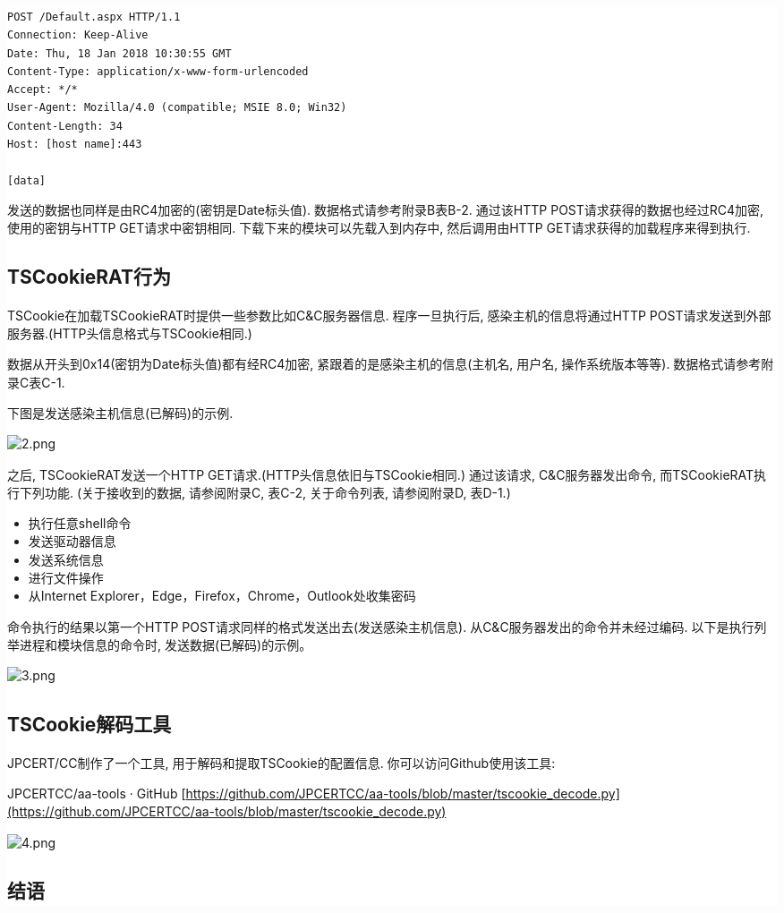 ```
POST /Default.aspx HTTP/1.1
Connection: Keep-Alive
Date: Thu, 18 Jan 2018 10:30:55 GMT
Content-Type: application/x-www-form-urlencoded
Accept: */*
User-Agent: Mozilla/4.0 (compatible; MSIE 8.0; Win32)
Content-Length: 34
Host: [host name]:443

[data]
```

发送的数据也同样是由RC4加密的(密钥是Date标头值). 数据格式请参考附录B表B-2. 通过该HTTP POST请求获得的数据也经过RC4加密, 使用的密钥与HTTP GET请求中密钥相同. 下载下来的模块可以先载入到内存中, 然后调用由HTTP GET请求获得的加载程序来得到执行. 

## TSCookieRAT行为

TSCookie在加载TSCookieRAT时提供一些参数比如C&C服务器信息. 程序一旦执行后, 感染主机的信息将通过HTTP POST请求发送到外部服务器.(HTTP头信息格式与TSCookie相同.)

数据从开头到0x14(密钥为Date标头值)都有经RC4加密, 紧跟着的是感染主机的信息(主机名, 用户名, 操作系统版本等等). 数据格式请参考附录C表C-1.

下图是发送感染主机信息(已解码)的示例.

![2.png](http://od7mpc53s.bkt.clouddn.com/tscookie-2.png)

之后, TSCookieRAT发送一个HTTP GET请求.(HTTP头信息依旧与TSCookie相同.) 通过该请求, C&C服务器发出命令, 而TSCookieRAT执行下列功能. (关于接收到的数据, 请参阅附录C, 表C-2, 关于命令列表, 请参阅附录D, 表D-1.)

* 执行任意shell命令
* 发送驱动器信息
* 发送系统信息
* 进行文件操作
* 从Internet Explorer，Edge，Firefox，Chrome，Outlook处收集密码

命令执行的结果以第一个HTTP POST请求同样的格式发送出去(发送感染主机信息). 从C&C服务器发出的命令并未经过编码. 以下是执行列举进程和模块信息的命令时, 发送数据(已解码)的示例。

![3.png](http://od7mpc53s.bkt.clouddn.com/tscookie-3.png)


## TSCookie解码工具


JPCERT/CC制作了一个工具, 用于解码和提取TSCookie的配置信息. 你可以访问Github使用该工具:

JPCERTCC/aa-tools · GitHub
[https://github.com/JPCERTCC/aa-tools/blob/master/tscookie_decode.py](https://github.com/JPCERTCC/aa-tools/blob/master/tscookie_decode.py)

![4.png](http://od7mpc53s.bkt.clouddn.com/tscookie-4.png)

## 结语
